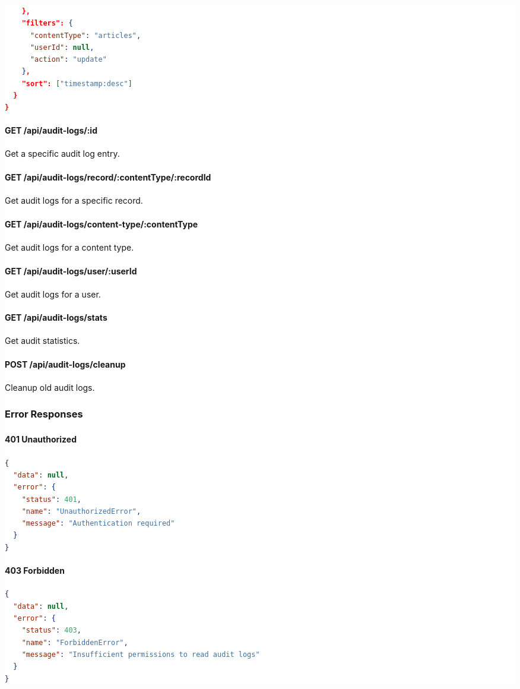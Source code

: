 ```json
    },
    "filters": {
      "contentType": "articles",
      "userId": null,
      "action": "update"
    },
    "sort": ["timestamp:desc"]
  }
}
```

#### **GET /api/audit-logs/:id**
Get a specific audit log entry.

#### **GET /api/audit-logs/record/:contentType/:recordId**
Get audit logs for a specific record.

#### **GET /api/audit-logs/content-type/:contentType**
Get audit logs for a content type.

#### **GET /api/audit-logs/user/:userId**
Get audit logs for a user.

#### **GET /api/audit-logs/stats**
Get audit statistics.

#### **POST /api/audit-logs/cleanup**
Cleanup old audit logs.

### Error Responses

#### **401 Unauthorized**
```json
{
  "data": null,
  "error": {
    "status": 401,
    "name": "UnauthorizedError",
    "message": "Authentication required"
  }
}
```

#### **403 Forbidden**
```json
{
  "data": null,
  "error": {
    "status": 403,
    "name": "ForbiddenError",
    "message": "Insufficient permissions to read audit logs"
  }
}
```
